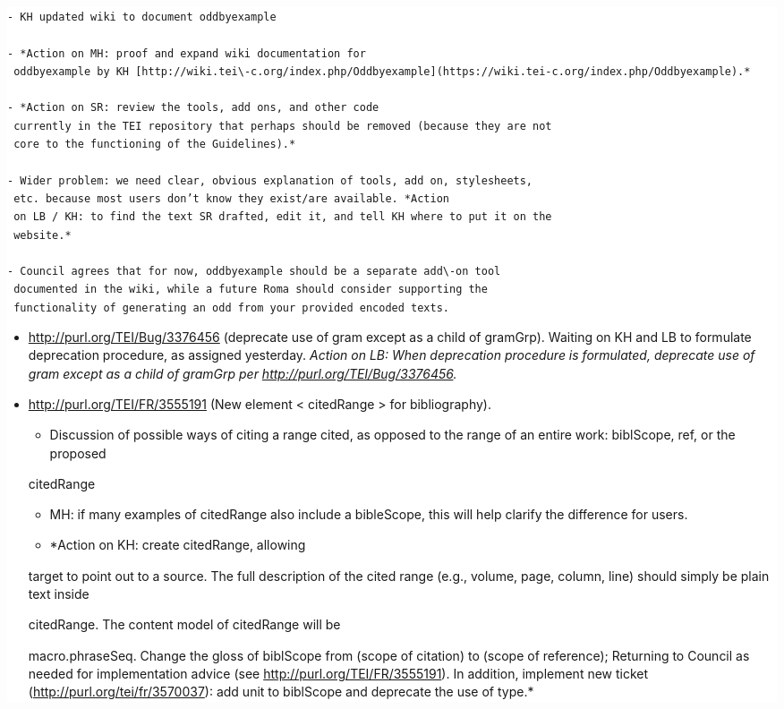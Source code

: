 	- KH updated wiki to document oddbyexample
	
	- *Action on MH: proof and expand wiki documentation for
	 oddbyexample by KH [http://wiki.tei\-c.org/index.php/Oddbyexample](https://wiki.tei-c.org/index.php/Oddbyexample).*
	
	- *Action on SR: review the tools, add ons, and other code
	 currently in the TEI repository that perhaps should be removed (because they are not
	 core to the functioning of the Guidelines).*
	
	- Wider problem: we need clear, obvious explanation of tools, add on, stylesheets,
	 etc. because most users don’t know they exist/are available. *Action
	 on LB / KH: to find the text SR drafted, edit it, and tell KH where to put it on the
	 website.*
	
	- Council agrees that for now, oddbyexample should be a separate add\-on tool
	 documented in the wiki, while a future Roma should consider supporting the
	 functionality of generating an odd from your provided encoded texts.

- <http://purl.org/TEI/Bug/3376456> (deprecate use of 
 gram except as a
 child of 
 gramGrp). Waiting on KH and LB to formulate deprecation procedure,
 as assigned yesterday. *Action on LB: When deprecation procedure is
 formulated, deprecate use of 
 gram except as a child of 
 gramGrp per
 <http://purl.org/TEI/Bug/3376456>.*

- <http://purl.org/TEI/FR/3555191>
 (New element \< citedRange \> for bibliography). 
 
 
	
	- Discussion of possible ways of citing a range cited, as opposed to the range of an
	 entire work: 
	 biblScope, 
	 ref, or the proposed
	 
	 citedRange
	
	- MH: if many examples of 
	 citedRange also include a 
	 bibleScope,
	 this will help clarify the difference for users.
	
	- *Action on KH: create 
	 citedRange, allowing
	 
	 target to point out to a source. The full description of the cited range
	 (e.g., volume, page, column, line) should simply be plain text inside
	 
	 citedRange. The content model of 
	 citedRange will be
	 
	 macro.phraseSeq. Change the gloss of 
	 biblScope from
	 (scope of citation) to (scope of reference); Returning
	 to Council as needed for implementation advice (see <http://purl.org/TEI/FR/3555191>). In
	 addition, implement new ticket (<http://purl.org/tei/fr/3570037>): add 
	 unit to 
	 biblScope and
	 deprecate the use of 
	 type.*
